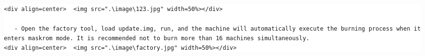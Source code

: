     <div align=center>  <img src=".\image\123.jpg" width=50%></div>

       - Open the factory tool, load update.img, run, and the machine will automatically execute the burning process when it enters maskrom mode. It is recommended not to burn more than 16 machines simultaneously.
    <div align=center>  <img src=".\image\factory.jpg" width=50%></div>

